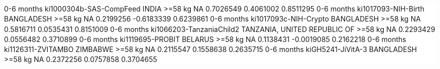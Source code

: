 0-6 months    ki1000304b-SAS-CompFeed    INDIA                          >=58 kg              NA                 0.7026549    0.4061002   0.8511295
0-6 months    ki1017093-NIH-Birth        BANGLADESH                     >=58 kg              NA                 0.2199256   -0.6183339   0.6239861
0-6 months    ki1017093c-NIH-Crypto      BANGLADESH                     >=58 kg              NA                 0.5816711    0.0535431   0.8151009
0-6 months    ki1066203-TanzaniaChild2   TANZANIA, UNITED REPUBLIC OF   >=58 kg              NA                 0.2293429    0.0556482   0.3710899
0-6 months    ki1119695-PROBIT           BELARUS                        >=58 kg              NA                 0.1138431   -0.0019085   0.2162218
0-6 months    ki1126311-ZVITAMBO         ZIMBABWE                       >=58 kg              NA                 0.2115547    0.1558638   0.2635715
0-6 months    kiGH5241-JiVitA-3          BANGLADESH                     >=58 kg              NA                 0.2372256    0.0757858   0.3704655
